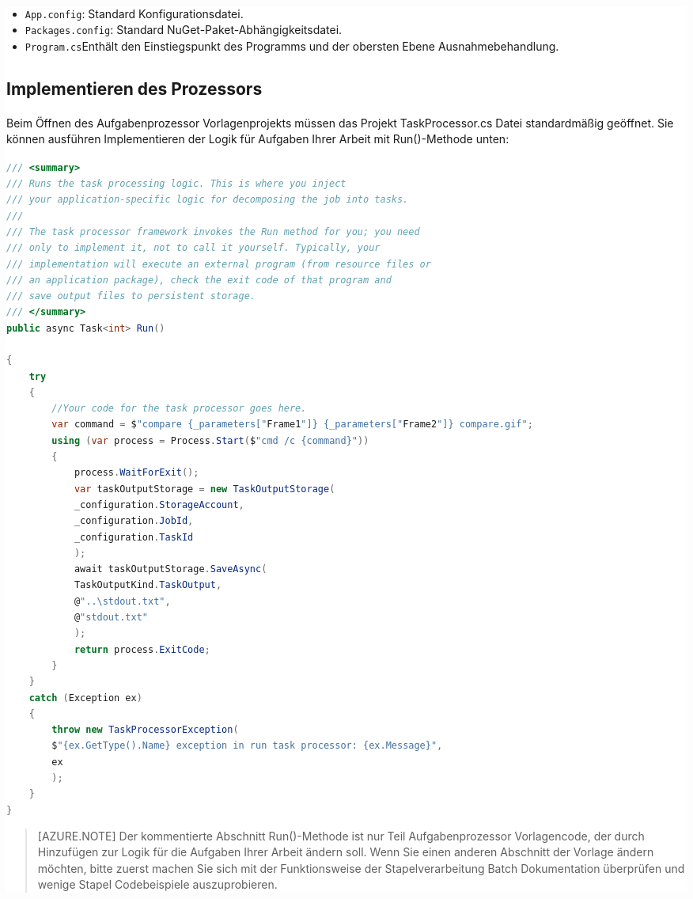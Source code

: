 * `App.config`: Standard Konfigurationsdatei.
* `Packages.config`: Standard NuGet-Paket-Abhängigkeitsdatei.
* `Program.cs`Enthält den Einstiegspunkt des Programms und der obersten Ebene Ausnahmebehandlung.

## <a name="implementing-the-task-processor"></a>Implementieren des Prozessors

Beim Öffnen des Aufgabenprozessor Vorlagenprojekts müssen das Projekt TaskProcessor.cs Datei standardmäßig geöffnet. Sie können ausführen Implementieren der Logik für Aufgaben Ihrer Arbeit mit Run()-Methode unten:

```csharp
/// <summary>
/// Runs the task processing logic. This is where you inject
/// your application-specific logic for decomposing the job into tasks.
///
/// The task processor framework invokes the Run method for you; you need
/// only to implement it, not to call it yourself. Typically, your
/// implementation will execute an external program (from resource files or
/// an application package), check the exit code of that program and
/// save output files to persistent storage.
/// </summary>
public async Task<int> Run()

{
    try
    {
        //Your code for the task processor goes here.
        var command = $"compare {_parameters["Frame1"]} {_parameters["Frame2"]} compare.gif";
        using (var process = Process.Start($"cmd /c {command}"))
        {
            process.WaitForExit();
            var taskOutputStorage = new TaskOutputStorage(
            _configuration.StorageAccount,
            _configuration.JobId,
            _configuration.TaskId
            );
            await taskOutputStorage.SaveAsync(
            TaskOutputKind.TaskOutput,
            @"..\stdout.txt",
            @"stdout.txt"
            );
            return process.ExitCode;
        }
    }
    catch (Exception ex)
    {
        throw new TaskProcessorException(
        $"{ex.GetType().Name} exception in run task processor: {ex.Message}",
        ex
        );
    }
}
```
>[AZURE.NOTE] Der kommentierte Abschnitt Run()-Methode ist nur Teil Aufgabenprozessor Vorlagencode, der durch Hinzufügen zur Logik für die Aufgaben Ihrer Arbeit ändern soll. Wenn Sie einen anderen Abschnitt der Vorlage ändern möchten, bitte zuerst machen Sie sich mit der Funktionsweise der Stapelverarbeitung Batch Dokumentation überprüfen und wenige Stapel Codebeispiele auszuprobieren.


[forum]: https://social.msdn.microsoft.com/forums/azure/en-US/home?forum=azurebatch
[net_jobmanagertask]: https://msdn.microsoft.com/library/azure/microsoft.azure.batch.jobmanagertask.aspx
[github_samples]: https://github.com/Azure/azure-batch-samples
[nuget_package]: https://www.nuget.org/packages/Microsoft.Azure.Batch.Conventions.Files
[process_exitcode]: https://msdn.microsoft.com/library/system.diagnostics.process.exitcode.aspx
[vs_gallery]: https://visualstudiogallery.msdn.microsoft.com/
[vs_gallery_templates]: https://go.microsoft.com/fwlink/?linkid=820714
[vs_find_use_ext]: https://msdn.microsoft.com/library/dd293638.aspx
[diagram01]: ./media/batch-visual-studio-templates/diagram01.png
[solution_explorer01]: ./media/batch-visual-studio-templates/solution_explorer01.png
[solution_explorer02]: ./media/batch-visual-studio-templates/solution_explorer02.png